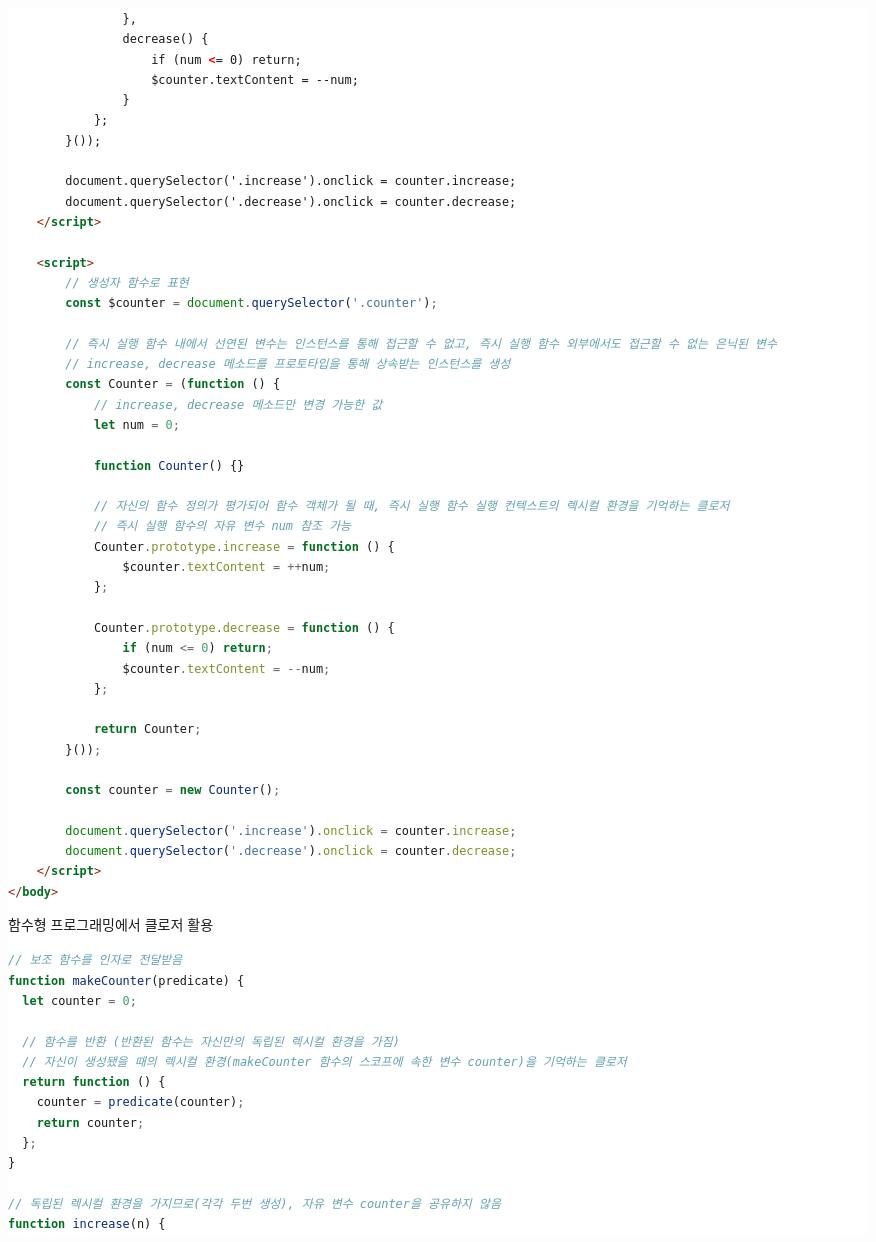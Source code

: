 ```html
                },
                decrease() {
                    if (num <= 0) return;
                    $counter.textContent = --num;
                }
            };
        }());

        document.querySelector('.increase').onclick = counter.increase;
        document.querySelector('.decrease').onclick = counter.decrease;
    </script>
    
    <script>
        // 생성자 함수로 표현 
        const $counter = document.querySelector('.counter');

        // 즉시 실행 함수 내에서 선연된 변수는 인스턴스를 통해 접근할 수 없고, 즉시 실행 함수 외부에서도 접근할 수 없는 은닉된 변수
        // increase, decrease 메소드를 프로토타입을 통해 상속받는 인스턴스를 생성
        const Counter = (function () {
            // increase, decrease 메소드만 변경 가능한 값
            let num = 0;

            function Counter() {}

            // 자신의 함수 정의가 평가되어 함수 객체가 될 때, 즉시 실행 함수 실행 컨텍스트의 렉시컬 환경을 기억하는 클로저
            // 즉시 실행 함수의 자유 변수 num 참조 가능
            Counter.prototype.increase = function () {
                $counter.textContent = ++num;
            };

            Counter.prototype.decrease = function () {
                if (num <= 0) return;
                $counter.textContent = --num;
            };

            return Counter;
        }());

        const counter = new Counter();

        document.querySelector('.increase').onclick = counter.increase;
        document.querySelector('.decrease').onclick = counter.decrease;
    </script>
</body>
```



함수형 프로그래밍에서 클로저 활용

```javascript
// 보조 함수를 인자로 전달받음
function makeCounter(predicate) {
  let counter = 0;

  // 함수를 반환 (반환된 함수는 자신만의 독립된 렉시컬 환경을 가짐)
  // 자신이 생성됐을 때의 렉시컬 환경(makeCounter 함수의 스코프에 속한 변수 counter)을 기억하는 클로저
  return function () {
    counter = predicate(counter);
    return counter;
  };
}

// 독립된 렉시컬 환경을 가지므로(각각 두번 생성), 자유 변수 counter을 공유하지 않음
function increase(n) {
```